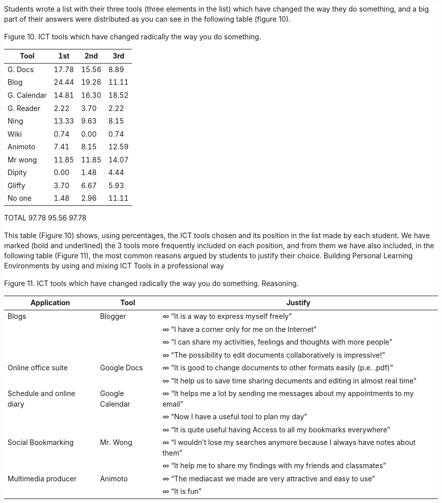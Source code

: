 Students wrote a list with their three tools (three elements in the list) which have changed the way they do something, and a big part of their answers were distributed as you can see in the following table (figure 10).

Figure 10. ICT tools which have changed radically the way you do something.

| Tool            | 1st   | 2nd   | 3rd   |
|-----------------|-------|-------|-------|
| G. Docs         | 17.78 | 15.56 | 8.89  |
| Blog            | 24.44 | 19.26 | 11.11 |
| G. Calendar     | 14.81 | 16.30 | 18.52 |
| G. Reader       | 2.22  | 3.70  | 2.22  |
| Ning            | 13.33 | 9.63  | 8.15  |
| Wiki            | 0.74  | 0.00  | 0.74  |
| Animoto         | 7.41  | 8.15  | 12.59 |
| Mr wong         | 11.85 | 11.85 | 14.07 |
| Dipity          | 0.00  | 1.48  | 4.44  |
| Gliffy          | 3.70  | 6.67  | 5.93  |
| No one          | 1.48  | 2.96  | 11.11 |

TOTAL                         97.78       95.56            97.78

This table (Figure 10) shows, using percentages, the ICT tools chosen and its position in the list made by each student. We have marked (bold and underlined) the 3 tools more frequently included on each position, and from them we have also included, in the following table (Figure 11), the most common reasons argued by students to justify their choice. Building Personal Learning Environments by using and mixing ICT Tools in a professional way

Figure 11. ICT tools which have changed radically the way you do something. Reasoning.

| Application                | Tool               | Justify                                                                                     |
|---------------------------|--------------------|--------------------------------------------------------------------------------------------|
| Blogs                     | Blogger             | ∞ “It is a way to express myself freely”                                                   |
|                           |                    | ∞ “I have a corner only for me on the Internet”                                           |
|                           |                    | ∞ “I can share my activities, feelings and thoughts with more people”                     |
|                           |                    | ∞ “The possibility to edit documents collaboratively is impressive!”                       |
| Online office suite       | Google Docs         | ∞ “It is good to change documents to other formats easily (p.e. .pdf)”                    |
|                           |                    | ∞ “It help us to save time sharing documents and editing in almost real time”              |
| Schedule and online diary | Google Calendar      | ∞ “It helps me a lot by sending me messages about my appointments to my email”            |
|                           |                    | ∞ “Now I have a useful tool to plan my day”                                               |
|                           |                    | ∞ “It is quite useful having Access to all my bookmarks everywhere”                        |
| Social Bookmarking        | Mr. Wong            | ∞ “I wouldn’t lose my searches anymore because I always have notes about them”            |
|                           |                    | ∞ “It help me to share my findings with my friends and classmates”                        |
| Multimedia producer       | Animoto             | ∞ “The mediacast we made are very attractive and easy to use”                             |
|                           |                    | ∞ “It is fun”                                                                              |
